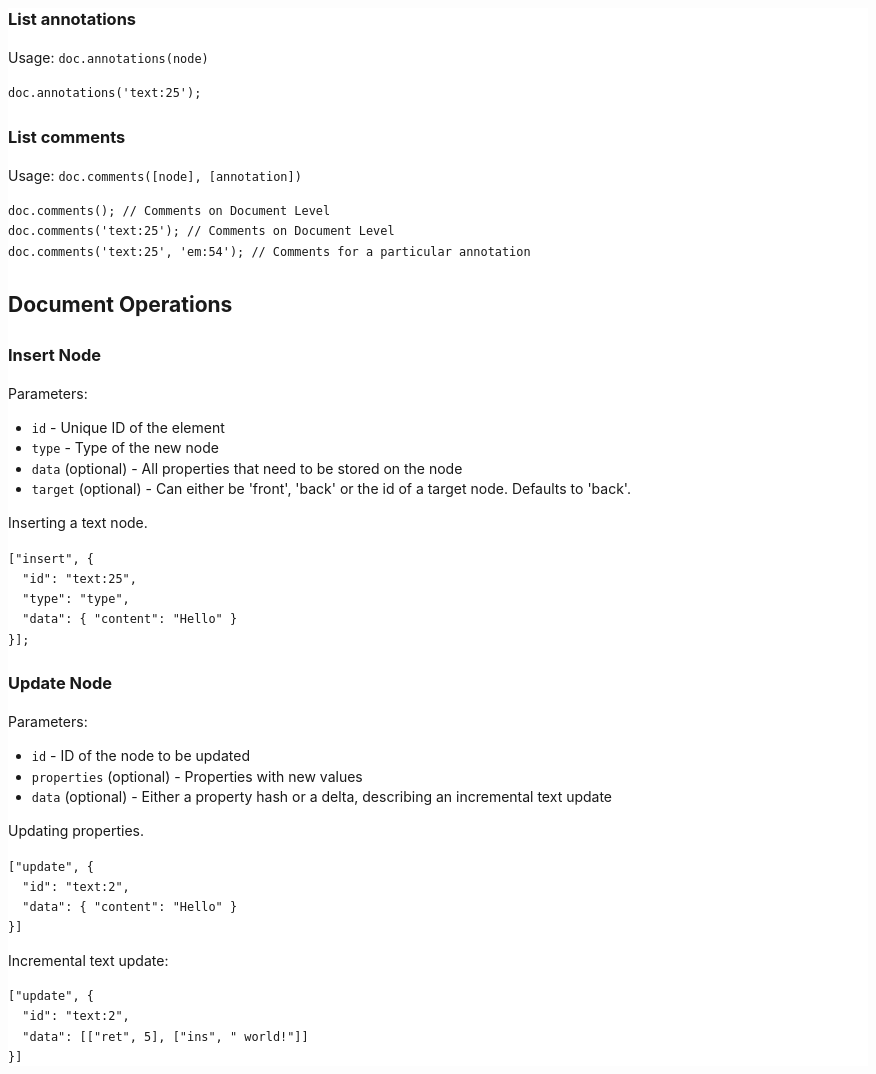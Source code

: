 ### List annotations

Usage: `doc.annotations(node)`

    doc.annotations('text:25');

### List comments
    
Usage: `doc.comments([node], [annotation])`

    doc.comments(); // Comments on Document Level
    doc.comments('text:25'); // Comments on Document Level
    doc.comments('text:25', 'em:54'); // Comments for a particular annotation

## Document Operations

### Insert Node

Parameters:

- `id` - Unique ID of the element
- `type` - Type of the new node
- `data` (optional) - All properties that need to be stored on the node
- `target` (optional) - Can either be 'front', 'back' or the id of a target node. Defaults to 'back'.

Inserting a text node.

    ["insert", {
      "id": "text:25",
      "type": "type",
      "data": { "content": "Hello" }
    }];

### Update Node

Parameters:

- `id` - ID of the node to be updated
- `properties` (optional) - Properties with new values
- `data` (optional) - Either a property hash or a delta, describing an incremental text update


Updating properties.

    ["update", {
      "id": "text:2",
      "data": { "content": "Hello" }
    }]

Incremental text update:

    ["update", {
      "id": "text:2",
      "data": [["ret", 5], ["ins", " world!"]]
    }]
